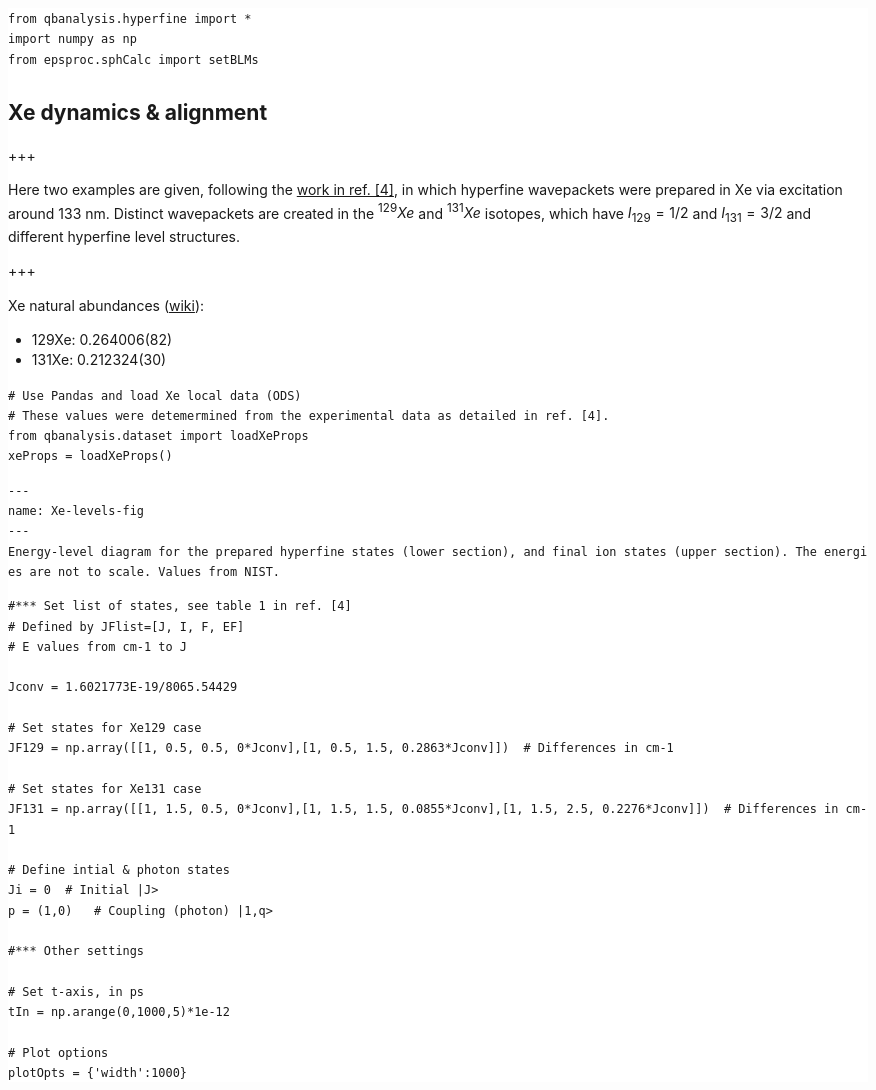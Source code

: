 ```{code-cell} ipython3
from qbanalysis.hyperfine import *
import numpy as np
from epsproc.sphCalc import setBLMs
```

## Xe dynamics & alignment

+++

Here two examples are given, following the [work in ref. [4]](https://www.authorea.com/users/71114/articles/188337-quantum-beat-photoelectron-imaging-spectroscopy-of-xe-in-the-vuv), in which hyperfine wavepackets were prepared in Xe via excitation around 133 nm. Distinct wavepackets are created in the $^{129}Xe$ and $^{131}Xe$ isotopes, which have $I_{129}=1/2$ and $I_{131}=3/2$ and different hyperfine level structures.

+++

Xe natural abundances ([wiki](https://en.wikipedia.org/wiki/Isotopes_of_xenon#List_of_isotopes)):

- 129Xe: 0.264006(82) 
- 131Xe: 0.212324(30)

```{code-cell} ipython3
# Use Pandas and load Xe local data (ODS)
# These values were detemermined from the experimental data as detailed in ref. [4].
from qbanalysis.dataset import loadXeProps
xeProps = loadXeProps()
```

```{figure} ../Level_Drawing_edit_310518.svg
---
name: Xe-levels-fig
---
Energy-level diagram for the prepared hyperfine states (lower section), and final ion states (upper section). The energies are not to scale. Values from NIST.
```

```{code-cell} ipython3
#*** Set list of states, see table 1 in ref. [4]
# Defined by JFlist=[J, I, F, EF]
# E values from cm-1 to J

Jconv = 1.6021773E-19/8065.54429

# Set states for Xe129 case
JF129 = np.array([[1, 0.5, 0.5, 0*Jconv],[1, 0.5, 1.5, 0.2863*Jconv]])  # Differences in cm-1

# Set states for Xe131 case
JF131 = np.array([[1, 1.5, 0.5, 0*Jconv],[1, 1.5, 1.5, 0.0855*Jconv],[1, 1.5, 2.5, 0.2276*Jconv]])  # Differences in cm-1

# Define intial & photon states
Ji = 0  # Initial |J>
p = (1,0)   # Coupling (photon) |1,q>

#*** Other settings

# Set t-axis, in ps
tIn = np.arange(0,1000,5)*1e-12

# Plot options
plotOpts = {'width':1000}
```
